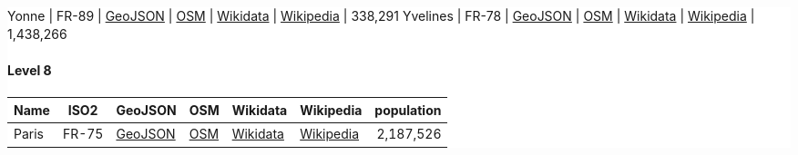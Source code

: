 Yonne | FR-89 | [GeoJSON](../../geojson/q8/iso2/FR/FR-89.geojson) | [OSM](https://www.openstreetmap.org/relation/7392) | [Wikidata](https://www.wikidata.org/wiki/Q12816) | [Wikipedia](http://en.wikipedia.org/wiki/fr%3AYonne%20%28d%C3%A9partement%29) | 338,291
Yvelines | FR-78 | [GeoJSON](../../geojson/q8/iso2/FR/FR-78.geojson) | [OSM](https://www.openstreetmap.org/relation/7457) | [Wikidata](https://www.wikidata.org/wiki/Q12820) | [Wikipedia](http://en.wikipedia.org/wiki/fr%3AYvelines) | 1,438,266


#### Level 8
Name | ISO2 | GeoJSON | OSM | Wikidata | Wikipedia | population 
--- | --- | --- | --- | --- | --- | --: 
Paris | FR-75 | [GeoJSON](../../geojson/q8/iso2/FR/FR-75.geojson) | [OSM](https://www.openstreetmap.org/relation/7444) | [Wikidata](https://www.wikidata.org/wiki/Q90) | [Wikipedia](http://en.wikipedia.org/wiki/fr%3AParis) | 2,187,526
